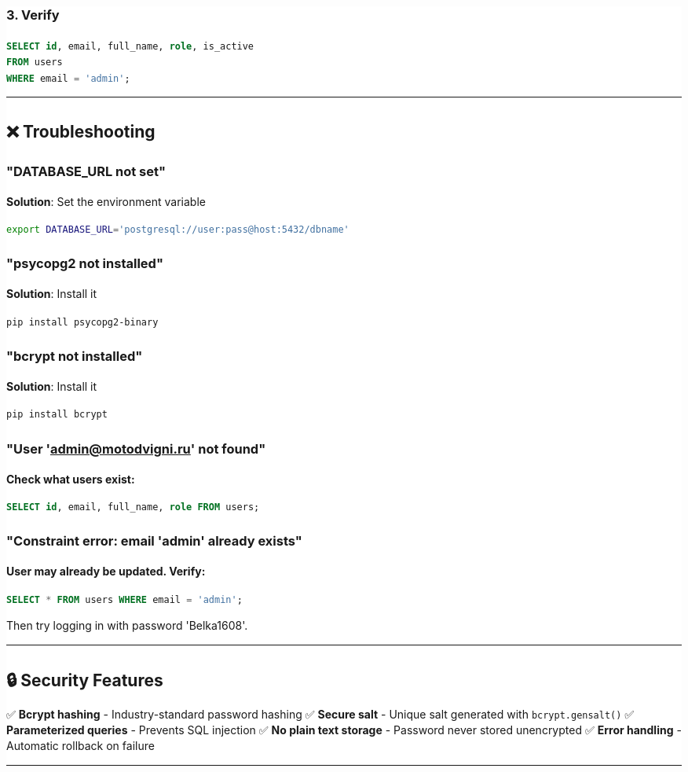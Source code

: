 ### 3. Verify
```sql
SELECT id, email, full_name, role, is_active 
FROM users 
WHERE email = 'admin';
```

---

## ❌ Troubleshooting

### "DATABASE_URL not set"

**Solution**: Set the environment variable
```bash
export DATABASE_URL='postgresql://user:pass@host:5432/dbname'
```

### "psycopg2 not installed"

**Solution**: Install it
```bash
pip install psycopg2-binary
```

### "bcrypt not installed"

**Solution**: Install it
```bash
pip install bcrypt
```

### "User 'admin@motodvigni.ru' not found"

**Check what users exist:**
```sql
SELECT id, email, full_name, role FROM users;
```

### "Constraint error: email 'admin' already exists"

**User may already be updated. Verify:**
```sql
SELECT * FROM users WHERE email = 'admin';
```

Then try logging in with password 'Belka1608'.

---

## 🔒 Security Features

✅ **Bcrypt hashing** - Industry-standard password hashing
✅ **Secure salt** - Unique salt generated with `bcrypt.gensalt()`
✅ **Parameterized queries** - Prevents SQL injection
✅ **No plain text storage** - Password never stored unencrypted
✅ **Error handling** - Automatic rollback on failure

---